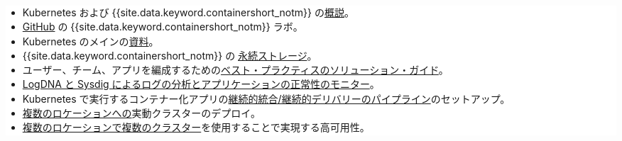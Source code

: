 - Kubernetes および {{site.data.keyword.containershort_notm}} の[概説](https://developer.ibm.com/courses/all/get-started-kubernetes-ibm-cloud-container-service/)。
- [GitHub](https://github.com/IBM/container-service-getting-started-wt) の {{site.data.keyword.containershort_notm}} ラボ。
- Kubernetes のメインの[資料](http://kubernetes.io/)。
- {{site.data.keyword.containershort_notm}} の [永続ストレージ](https://{DomainName}/docs/containers?topic=containers-storage_planning#storage_planning)。
- ユーザー、チーム、アプリを編成するための[ベスト・プラクティスのソリューション・ガイド](https://{DomainName}/docs/tutorials?topic=solution-tutorials-users-teams-applications#users-teams-applications)。
- [LogDNA と Sysdig によるログの分析とアプリケーションの正常性のモニター](https://{DomainName}/docs/tutorials?topic=solution-tutorials-application-log-analysis#application-log-analysis)。
- Kubernetes で実行するコンテナー化アプリの[継続的統合/継続的デリバリーのパイプライン](https://{DomainName}/docs/tutorials?topic=solution-tutorials-continuous-deployment-to-kubernetes#continuous-deployment-to-kubernetes)のセットアップ。
- [複数のロケーションへの](https://{DomainName}/docs/tutorials?topic=solution-tutorials-multi-region-webapp#multi-region-webapp)実動クラスターのデプロイ。
- [複数のロケーションで複数のクラスター](https://{DomainName}/docs/containers?topic=containers-regions-and-zones#regions-and-locations)を使用することで実現する高可用性。
